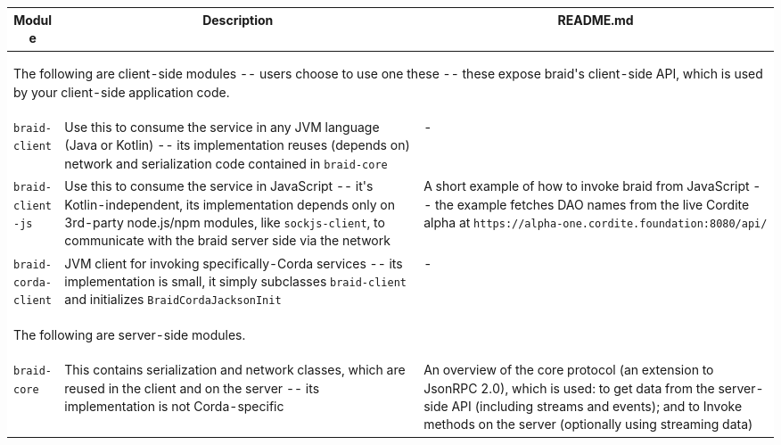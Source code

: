 <table>

<thead>
<tr>
<th>Module</th>
<th>Description</th>
<th>README.md</th>
</tr>
</thead>

<tr>
<td colspan="3">
<p>
The following are client-side modules -- 
users choose to use one these --
these expose braid's client-side API, which is used by your client-side application code.
</p>
</td>
</tr>

<code></code>

<tr>
  <td><code>braid-client</code></td>
  <td>Use this to consume the service in any JVM language (Java or Kotlin) -- its implementation reuses (depends on) network and serialization code contained in <code>braid-core</code></td>
  <td>-</td>
</tr>
<tr>
  <td><code>braid-client-js</code></td>
  <td>Use this to consume the service in JavaScript -- it's Kotlin-independent, its implementation depends only on 3rd-party node.js/npm modules, like <code>sockjs-client</code>, to communicate with the braid server side via the network</td>
  <td>A short example of how to invoke braid from JavaScript --
  the example fetches DAO names from the live Cordite alpha at
  <code>https://alpha-one.cordite.foundation:8080/api/</code></td>
</tr>
<tr>
  <td><code>braid-corda-client</code></td>
  <td>JVM client for invoking specifically-Corda services -- its implementation is small, it simply subclasses <code>braid-client</code> and initializes <code>BraidCordaJacksonInit</code></td>
  <td>-</td>
</tr>

<tr>
<td colspan="3"><p>The following are server-side modules.</p></td>
</tr>

<tr>
  <td><code>braid-core</code></td>
  <td>This contains serialization and network classes, which are reused in the client and on the server -- its implementation is not Corda-specific</td>
  <td>An overview of the core protocol (an extension to JsonRPC 2.0), which is used:
  to get data from the server-side API (including streams and events);
  and to Invoke methods on the server (optionally using streaming data)</td>
</tr>
